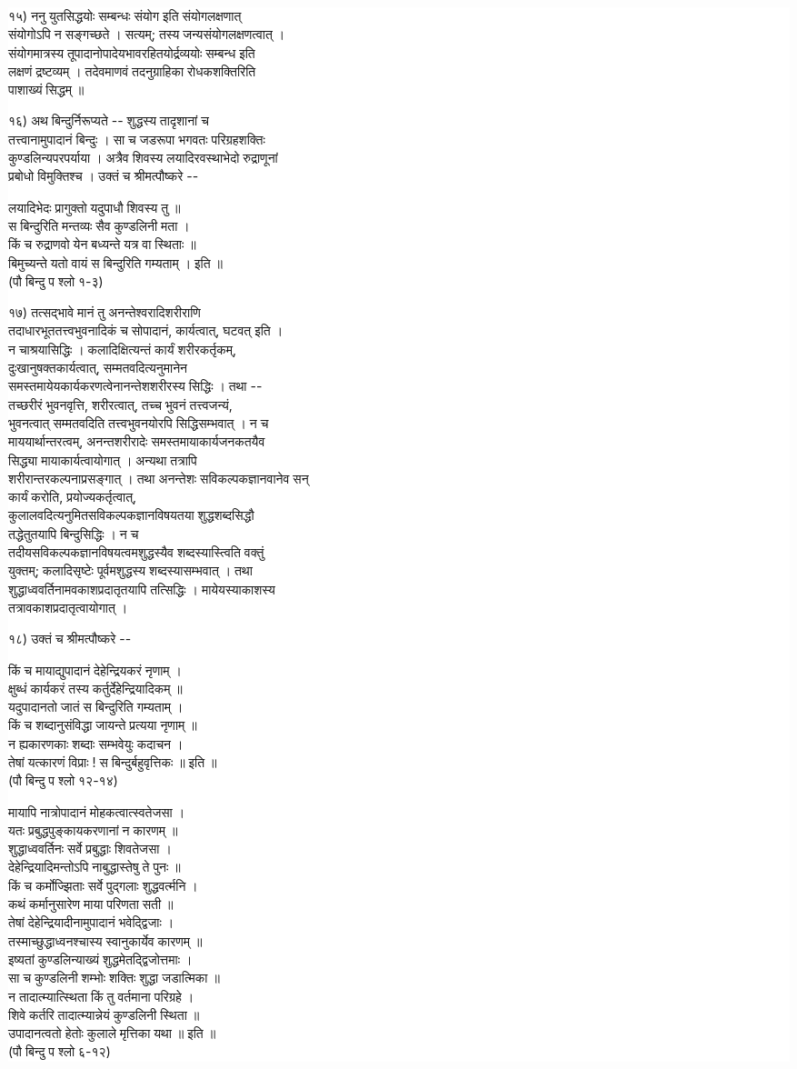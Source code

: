 १५) ननु युतसिद्धयोः सम्बन्धः संयोग इति संयोगलक्षणात्   
संयोगोऽपि न सङ्गच्छते । सत्यम्; तस्य जन्यसंयोगलक्षणत्वात् ।   
संयोगमात्रस्य तूपादानोपादेयभावरहितयोर्द्रव्ययोः सम्बन्ध इति   
लक्षणं द्रष्टव्यम् । तदेवमाणवं तदनुग्राहिका रोधकशक्तिरिति   
पाशाख्यं सिद्धम् ॥  
  
१६) अथ बिन्दुर्निरूप्यते -- शुद्धस्य तादृशानां च   
तत्त्वानामुपादानं बिन्दुः । सा च जडरूपा भगवतः परिग्रहशक्तिः   
कुण्डलिन्यपरपर्याया । अत्रैव शिवस्य लयादिरवस्थाभेदो रुद्राणूनां   
प्रबोधो विमुक्तिश्च । उक्तं च श्रीमत्पौष्करे --  
  
लयादिभेदः प्रागुक्तो यदुपाधौ शिवस्य तु ॥  
स बिन्दुरिति मन्तव्यः सैव कुण्डलिनी मता ।  
किं च रुद्राणवो येन बध्यन्ते यत्र वा स्थिताः ॥  
बिमुच्यन्ते यतो वायं स बिन्दुरिति गम्यताम् । इति ॥  
(पौ बिन्दु प श्लो १-३)  
  
१७) तत्सद्भावे मानं तु अनन्तेश्वरादिशरीराणि   
तदाधारभूततत्त्वभुवनादिकं च सोपादानं, कार्यत्वात्, घटवत् इति ।   
न चाश्रयासिद्धिः । कलादिक्षित्यन्तं कार्यं शरीरकर्तृकम्,   
दुःखानुषक्तकार्यत्वात्, सम्मतवदित्यनुमानेन   
समस्तमायेयकार्यकरणत्वेनानन्तेशशरीरस्य सिद्धिः । तथा --   
तच्छरीरं भुवनवृत्ति, शरीरत्वात्, तच्च भुवनं तत्त्वजन्यं,   
भुवनत्वात् सम्मतवदिति तत्त्वभुवनयोरपि सिद्धिसम्भवात् । न च   
माययार्थान्तरत्वम्, अनन्तशरीरादेः समस्तमायाकार्यजनकतयैव   
सिद्ध्या मायाकार्यत्वायोगात् । अन्यथा तत्रापि   
शरीरान्तरकल्पनाप्रसङ्गात् । तथा अनन्तेशः सविकल्पकज्ञानवानेव सन्   
कार्यं करोति, प्रयोज्यकर्तृत्वात्,   
कुलालवदित्यनुमितसविकल्पकज्ञानविषयतया शुद्धशब्दसिद्धौ   
तद्धेतुतयापि बिन्दुसिद्धिः । न च   
तदीयसविकल्पकज्ञानविषयत्वमशुद्धस्यैव शब्दस्यास्त्विति वक्तुं   
युक्तम्; कलादिसृष्टेः पूर्वमशुद्धस्य शब्दस्यासम्भवात् । तथा   
शुद्धाध्ववर्तिनामवकाशप्रदातृतयापि तत्सिद्धिः । मायेयस्याकाशस्य   
तत्रावकाशप्रदातृत्वायोगात् ।  
  
१८) उक्तं च श्रीमत्पौष्करे --  
  
किं च मायाद्युपादानं देहेन्द्रियकरं नृणाम् ।  
क्षुब्धं कार्यकरं तस्य कर्तुर्देहेन्द्रियादिकम् ॥  
यदुपादानतो जातं स बिन्दुरिति गम्यताम् ।  
किं च शब्दानुसंविद्धा जायन्ते प्रत्यया नृणाम् ॥  
न ह्यकारणकाः शब्दाः सम्भवेयुः कदाचन ।  
तेषां यत्कारणं विप्राः ! स बिन्दुर्बहुवृत्तिकः ॥ इति ॥  
(पौ बिन्दु प श्लो १२-१४)  
  
मायापि नात्रोपादानं मोहकत्वात्स्वतेजसा ।  
यतः प्रबुद्धपुङ्कायकरणानां न कारणम् ॥  
शुद्धाध्ववर्तिनः सर्वे प्रबुद्धाः शिवतेजसा ।  
देहेन्द्रियादिमन्तोऽपि नाबुद्धास्तेषु ते पुनः ॥  
किं च कर्मोज्झिताः सर्वे पुद्गलाः शुद्धवर्त्मनि ।  
कथं कर्मानुसारेण माया परिणता सती ॥  
तेषां देहेन्द्रियादीनामुपादानं भवेद्द्विजाः ।  
तस्माच्छुद्धाध्वनश्चास्य स्वानुकार्येव कारणम् ॥  
इष्यतां कुण्डलिन्याख्यं शुद्धमेतद्द्विजोत्तमाः ।  
सा च कुण्डलिनी शम्भोः शक्तिः शुद्धा जडात्मिका ॥  
न तादात्म्यात्स्थिता किं तु वर्तमाना परिग्रहे ।  
शिवे कर्तरि तादात्म्यान्नेयं कुण्डलिनी स्थिता ॥  
उपादानत्वतो हेतोः कुलाले मृत्तिका यथा ॥ इति ॥  
(पौ बिन्दु प श्लो ६-१२)  
  